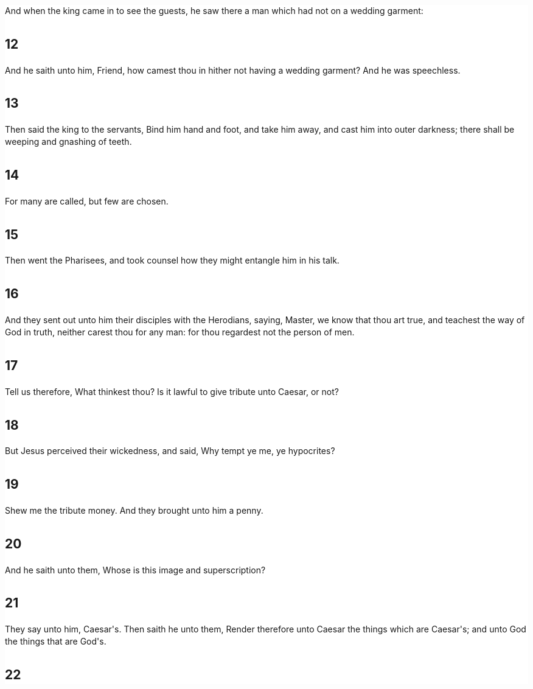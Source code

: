 And when the king came in to see the guests, he saw there a man which had not on a wedding garment:

## 12

And he saith unto him, Friend, how camest thou in hither not having a wedding garment? And he was speechless.

## 13

Then said the king to the servants, Bind him hand and foot, and take him away, and cast him into outer darkness; there shall be weeping and gnashing of teeth.

## 14

For many are called, but few are chosen.

## 15

Then went the Pharisees, and took counsel how they might entangle him in his talk.

## 16

And they sent out unto him their disciples with the Herodians, saying, Master, we know that thou art true, and teachest the way of God in truth, neither carest thou for any man: for thou regardest not the person of men.

## 17

Tell us therefore, What thinkest thou? Is it lawful to give tribute unto Caesar, or not?

## 18

But Jesus perceived their wickedness, and said, Why tempt ye me, ye hypocrites?

## 19

Shew me the tribute money. And they brought unto him a penny.

## 20

And he saith unto them, Whose is this image and superscription?

## 21

They say unto him, Caesar's. Then saith he unto them, Render therefore unto Caesar the things which are Caesar's; and unto God the things that are God's.

## 22
